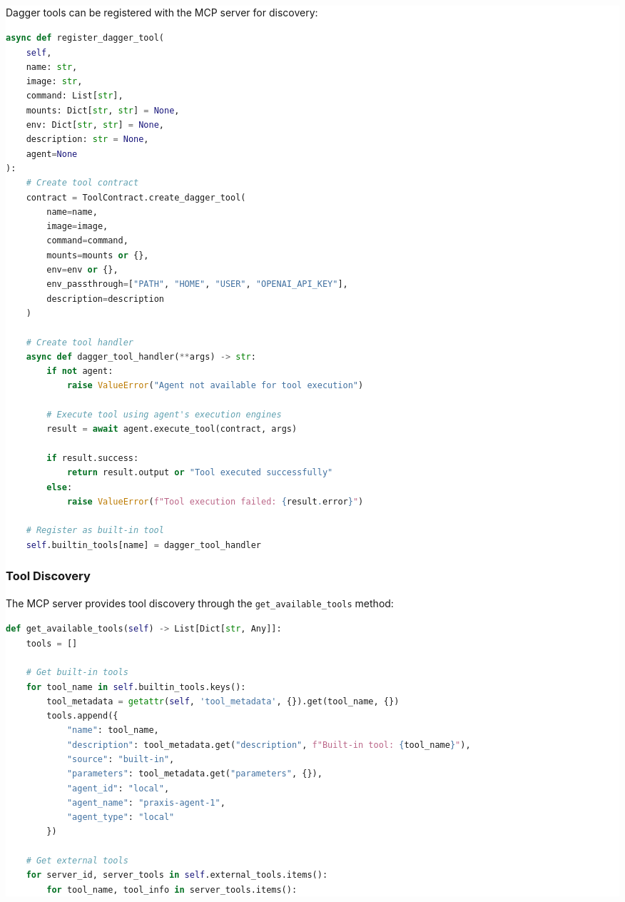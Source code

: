 Dagger tools can be registered with the MCP server for discovery:

```python
async def register_dagger_tool(
    self,
    name: str,
    image: str,
    command: List[str],
    mounts: Dict[str, str] = None,
    env: Dict[str, str] = None,
    description: str = None,
    agent=None
):
    # Create tool contract
    contract = ToolContract.create_dagger_tool(
        name=name,
        image=image,
        command=command,
        mounts=mounts or {},
        env=env or {},
        env_passthrough=["PATH", "HOME", "USER", "OPENAI_API_KEY"],
        description=description
    )
    
    # Create tool handler
    async def dagger_tool_handler(**args) -> str:
        if not agent:
            raise ValueError("Agent not available for tool execution")
        
        # Execute tool using agent's execution engines
        result = await agent.execute_tool(contract, args)
        
        if result.success:
            return result.output or "Tool executed successfully"
        else:
            raise ValueError(f"Tool execution failed: {result.error}")
    
    # Register as built-in tool
    self.builtin_tools[name] = dagger_tool_handler
```

### Tool Discovery

The MCP server provides tool discovery through the `get_available_tools` method:

```python
def get_available_tools(self) -> List[Dict[str, Any]]:
    tools = []
    
    # Get built-in tools
    for tool_name in self.builtin_tools.keys():
        tool_metadata = getattr(self, 'tool_metadata', {}).get(tool_name, {})
        tools.append({
            "name": tool_name,
            "description": tool_metadata.get("description", f"Built-in tool: {tool_name}"),
            "source": "built-in",
            "parameters": tool_metadata.get("parameters", {}),
            "agent_id": "local",
            "agent_name": "praxis-agent-1",
            "agent_type": "local"
        })
    
    # Get external tools
    for server_id, server_tools in self.external_tools.items():
        for tool_name, tool_info in server_tools.items():
```